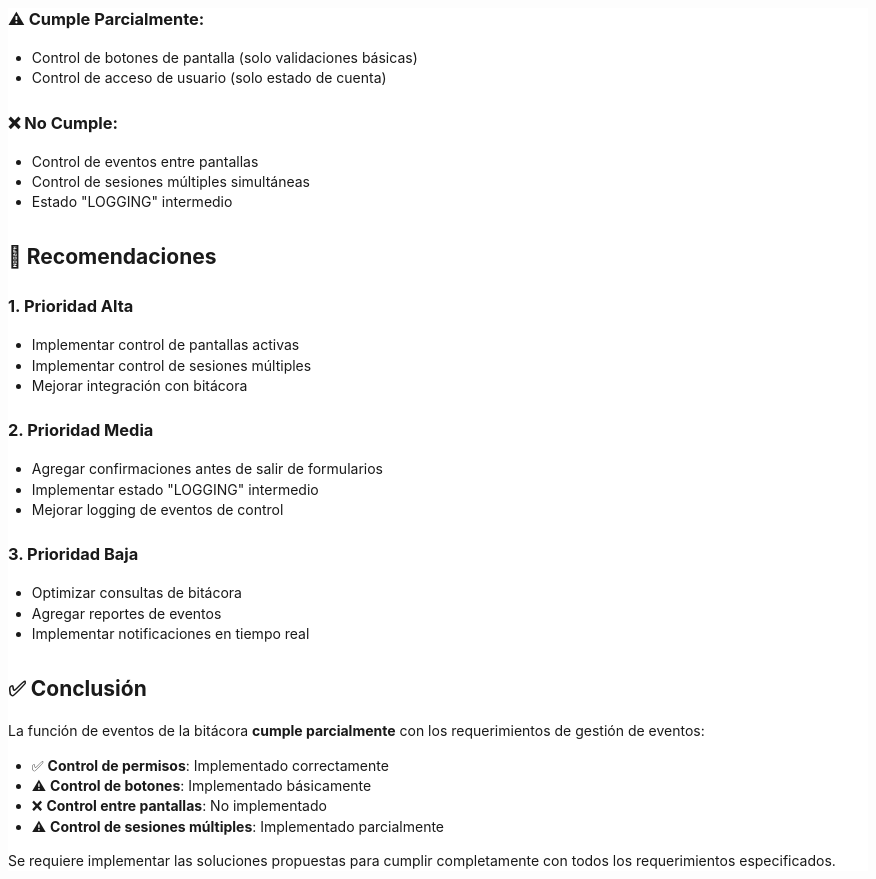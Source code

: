 ### ⚠️ **Cumple Parcialmente:**
- Control de botones de pantalla (solo validaciones básicas)
- Control de acceso de usuario (solo estado de cuenta)

### ❌ **No Cumple:**
- Control de eventos entre pantallas
- Control de sesiones múltiples simultáneas
- Estado "LOGGING" intermedio

## 🎯 Recomendaciones

### 1. **Prioridad Alta**
- Implementar control de pantallas activas
- Implementar control de sesiones múltiples
- Mejorar integración con bitácora

### 2. **Prioridad Media**
- Agregar confirmaciones antes de salir de formularios
- Implementar estado "LOGGING" intermedio
- Mejorar logging de eventos de control

### 3. **Prioridad Baja**
- Optimizar consultas de bitácora
- Agregar reportes de eventos
- Implementar notificaciones en tiempo real

## ✅ Conclusión

La función de eventos de la bitácora **cumple parcialmente** con los requerimientos de gestión de eventos:

- ✅ **Control de permisos**: Implementado correctamente
- ⚠️ **Control de botones**: Implementado básicamente
- ❌ **Control entre pantallas**: No implementado
- ⚠️ **Control de sesiones múltiples**: Implementado parcialmente

Se requiere implementar las soluciones propuestas para cumplir completamente con todos los requerimientos especificados. 